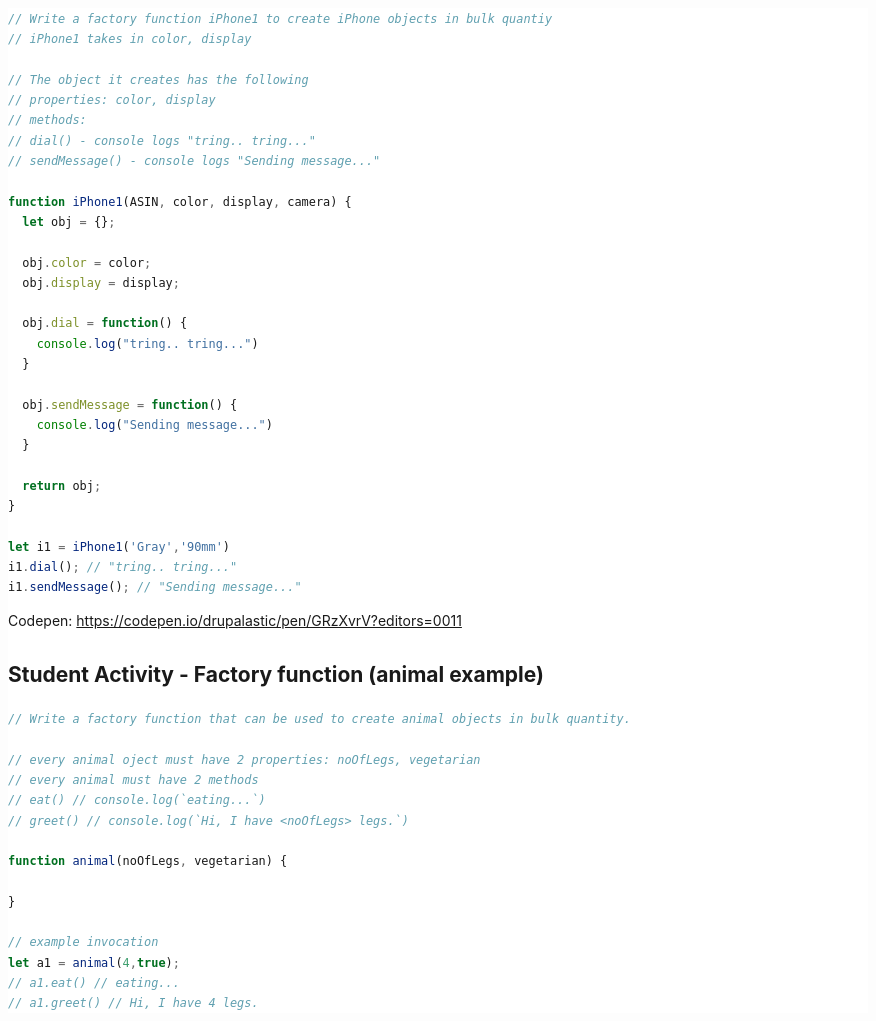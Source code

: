 ```jsx
// Write a factory function iPhone1 to create iPhone objects in bulk quantiy
// iPhone1 takes in color, display

// The object it creates has the following 
// properties: color, display
// methods: 
// dial() - console logs "tring.. tring..."
// sendMessage() - console logs "Sending message..."

function iPhone1(ASIN, color, display, camera) {
  let obj = {};
  
  obj.color = color;
  obj.display = display;
  
  obj.dial = function() {
    console.log("tring.. tring...")
  }
  
  obj.sendMessage = function() {
    console.log("Sending message...")
  }
  
  return obj;
}

let i1 = iPhone1('Gray','90mm')
i1.dial(); // "tring.. tring..."
i1.sendMessage(); // "Sending message..."
```

Codepen: https://codepen.io/drupalastic/pen/GRzXvrV?editors=0011 

## Student Activity - Factory function (animal example)

```jsx
// Write a factory function that can be used to create animal objects in bulk quantity. 

// every animal oject must have 2 properties: noOfLegs, vegetarian
// every animal must have 2 methods
// eat() // console.log(`eating...`)
// greet() // console.log(`Hi, I have <noOfLegs> legs.`)

function animal(noOfLegs, vegetarian) {
  
}

// example invocation
let a1 = animal(4,true);
// a1.eat() // eating...
// a1.greet() // Hi, I have 4 legs.
```
